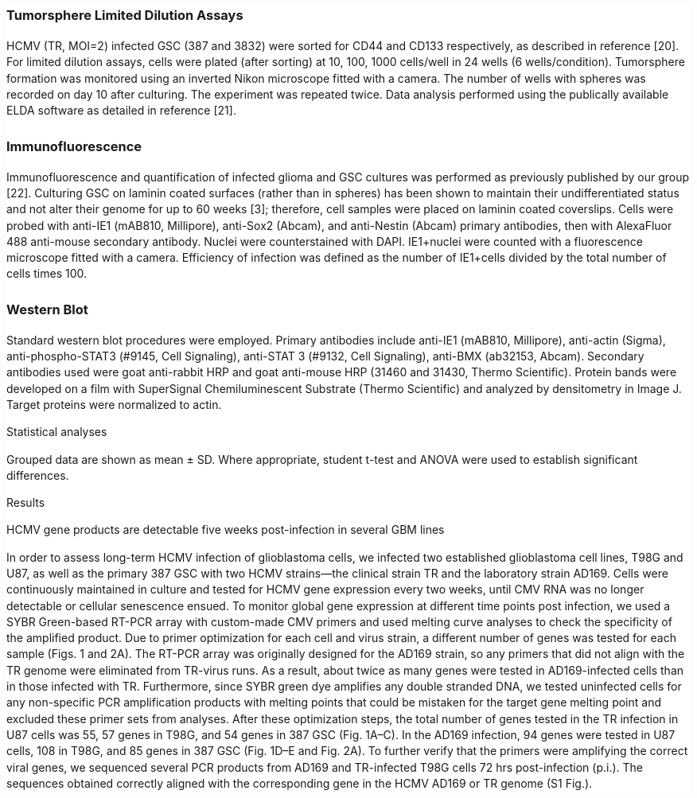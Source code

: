 
### Tumorsphere Limited Dilution Assays

HCMV (TR, MOI=2) infected GSC (387 and 3832) were sorted for CD44 and CD133 respectively, as described in reference [20]. For limited dilution assays, cells were plated (after sorting) at 10, 100, 1000 cells/well in 24 wells (6 wells/condition). Tumorsphere formation was monitored using an inverted Nikon microscope fitted with a camera. The number of wells with spheres was recorded on day 10 after culturing. The experiment was repeated twice. Data analysis performed using the publically available ELDA software as detailed in reference [21].

### Immunofluorescence

Immunofluorescence and quantification of infected glioma and GSC cultures was performed as previously published by our group [22]. Culturing GSC on laminin coated surfaces (rather than in spheres) has been shown to maintain their undifferentiated status and not alter their genome for up to 60 weeks [3]; therefore, cell samples were placed on laminin coated coverslips. Cells were probed with anti-IE1 (mAB810, Millipore), anti-Sox2 (Abcam), and anti-Nestin (Abcam) primary antibodies, then with AlexaFluor 488 anti-mouse secondary antibody. Nuclei were counterstained with DAPI. IE1+nuclei were counted with a fluorescence microscope fitted with a camera. Efficiency of infection was defined as the number of IE1+cells divided by the total number of cells times 100.

### Western Blot

Standard western blot procedures were employed. Primary antibodies include anti-IE1 (mAB810, Millipore), anti-actin (Sigma), anti-phospho-STAT3 (#9145,
Cell Signaling), anti-STAT 3 (#9132, Cell Signaling), anti-BMX (ab32153, Abcam). Secondary antibodies used were goat anti-rabbit HRP and goat anti-mouse HRP (31460 and 31430, Thermo Scientific). Protein bands were developed on a film with SuperSignal Chemiluminescent Substrate (Thermo Scientific) and analyzed by densitometry in Image J. Target proteins were normalized to actin.

Statistical analyses

Grouped data are shown as mean ± SD. Where appropriate, student t-test and ANOVA were used to establish significant differences.

Results

HCMV gene products are detectable five weeks post-infection in several GBM lines

In order to assess long-term HCMV infection of glioblastoma cells, we infected two established glioblastoma cell lines, T98G and U87, as well as the primary 387 GSC with two HCMV strains—the clinical strain TR and the laboratory strain AD169. Cells were continuously maintained in culture and tested for HCMV gene expression every two weeks, until CMV RNA was no longer detectable or cellular senescence ensued. To monitor global gene expression at different time points post infection, we used a SYBR Green-based RT-PCR array with custom-made CMV primers and used melting curve analyses to check the specificity of the amplified product. Due to primer optimization for each cell and virus strain, a different number of genes was tested for each sample (Figs. 1 and 2A). The RT-PCR array was originally designed for the AD169 strain, so any primers that did not align with the TR genome were eliminated from TR-virus runs. As a result, about twice as many genes were tested in AD169-infected cells than in those infected with TR. Furthermore, since SYBR green dye amplifies any double stranded DNA, we tested uninfected cells for any non-specific PCR amplification products with melting points that could be mistaken for the target gene melting point and excluded these primer sets from analyses. After these optimization steps, the total number of genes tested in the TR infection in U87 cells was 55, 57 genes in T98G, and 54 genes in 387 GSC (Fig. 1A–C). In the AD169 infection, 94 genes were tested in U87 cells, 108 in T98G, and 85 genes in 387 GSC (Fig. 1D–E and Fig. 2A). To further verify that the primers were amplifying the correct viral genes, we sequenced several PCR products from AD169 and TR-infected T98G cells 72 hrs post-infection (p.i.). The sequences obtained correctly aligned with the corresponding gene in the HCMV AD169 or TR genome (S1 Fig.).
